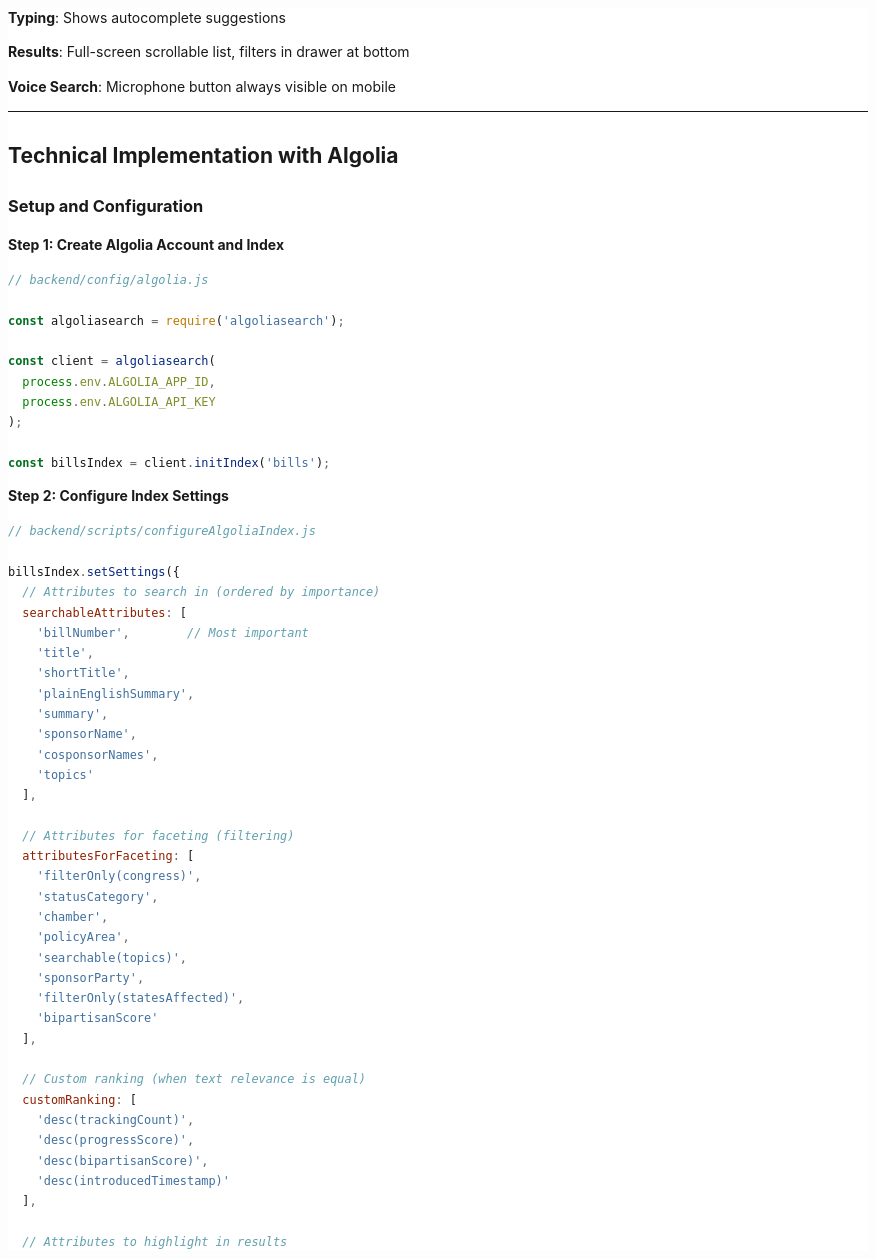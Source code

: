 **Typing**: Shows autocomplete suggestions

**Results**: Full-screen scrollable list, filters in drawer at bottom

**Voice Search**: Microphone button always visible on mobile

---

## **Technical Implementation with Algolia**

### **Setup and Configuration**

**Step 1: Create Algolia Account and Index**

```javascript
// backend/config/algolia.js

const algoliasearch = require('algoliasearch');

const client = algoliasearch(
  process.env.ALGOLIA_APP_ID,
  process.env.ALGOLIA_API_KEY
);

const billsIndex = client.initIndex('bills');
```

**Step 2: Configure Index Settings**

```javascript
// backend/scripts/configureAlgoliaIndex.js

billsIndex.setSettings({
  // Attributes to search in (ordered by importance)
  searchableAttributes: [
    'billNumber',        // Most important
    'title',
    'shortTitle',
    'plainEnglishSummary',
    'summary',
    'sponsorName',
    'cosponsorNames',
    'topics'
  ],
  
  // Attributes for faceting (filtering)
  attributesForFaceting: [
    'filterOnly(congress)',
    'statusCategory',
    'chamber',
    'policyArea',
    'searchable(topics)',
    'sponsorParty',
    'filterOnly(statesAffected)',
    'bipartisanScore'
  ],
  
  // Custom ranking (when text relevance is equal)
  customRanking: [
    'desc(trackingCount)',
    'desc(progressScore)',
    'desc(bipartisanScore)',
    'desc(introducedTimestamp)'
  ],
  
  // Attributes to highlight in results
```